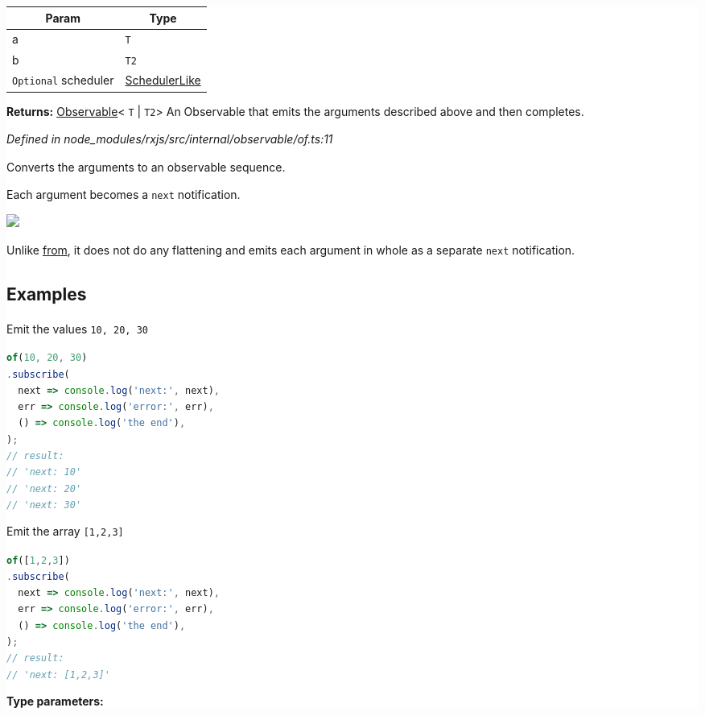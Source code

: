 | Param | Type |
| ------ | ------ |
| a | `T` |
| b | `T2` |
| `Optional` scheduler | [SchedulerLike](../interfaces/_node_modules_rxjs_src_internal_types_.schedulerlike.md) |

**Returns:** [Observable](../classes/_node_modules_rxjs_src_internal_observable_.observable.md)< `T` &#124; `T2`>
An Observable that emits the arguments
described above and then completes.

*Defined in node_modules/rxjs/src/internal/observable/of.ts:11*

Converts the arguments to an observable sequence.

Each argument becomes a `next` notification.

![](of.png)

Unlike [from](_node_modules_rxjs_src_internal_observable_from_.md#from), it does not do any flattening and emits each argument in whole as a separate `next` notification.

Examples
--------

Emit the values `10, 20, 30`

```javascript
of(10, 20, 30)
.subscribe(
  next => console.log('next:', next),
  err => console.log('error:', err),
  () => console.log('the end'),
);
// result:
// 'next: 10'
// 'next: 20'
// 'next: 30'
```

Emit the array `[1,2,3]`

```javascript
of([1,2,3])
.subscribe(
  next => console.log('next:', next),
  err => console.log('error:', err),
  () => console.log('the end'),
);
// result:
// 'next: [1,2,3]'
```

**Type parameters:**
